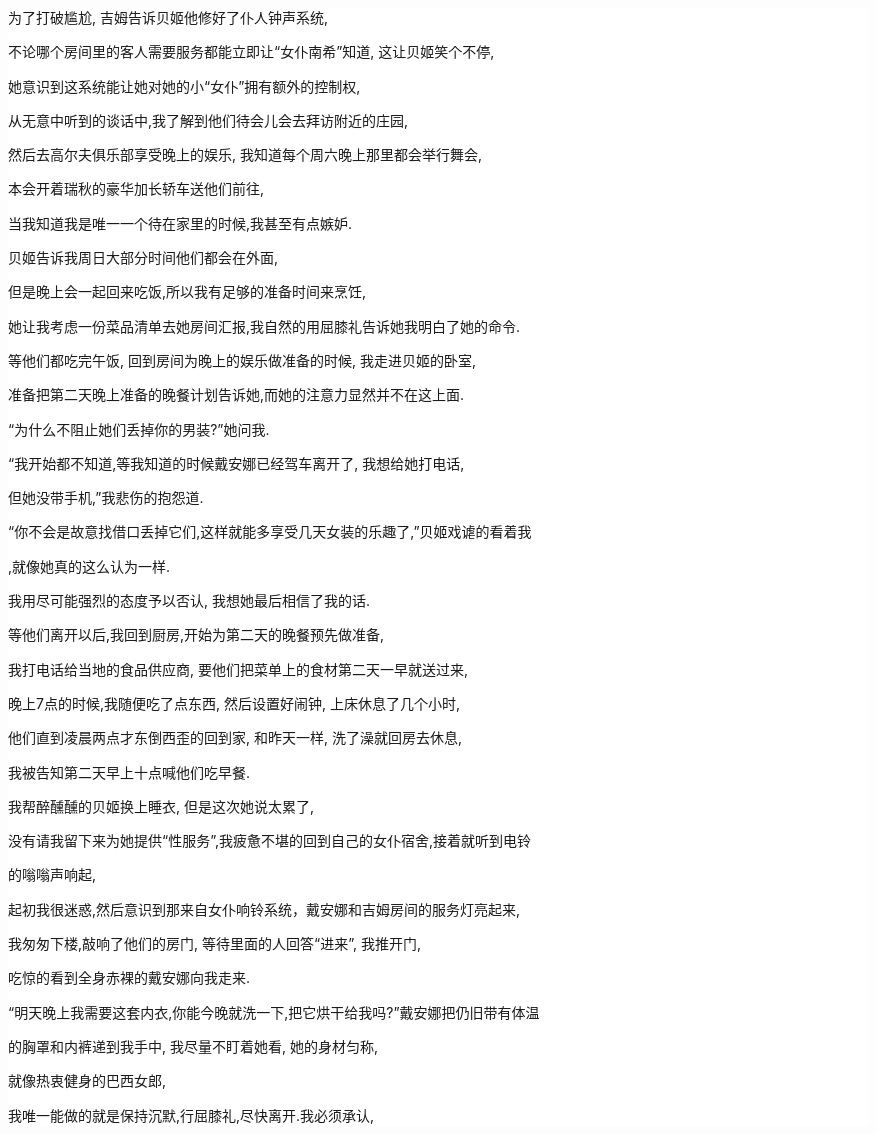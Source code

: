 为了打破尴尬, 吉姆告诉贝姬他修好了仆人钟声系统,

不论哪个房间里的客人需要服务都能立即让“女仆南希”知道, 这让贝姬笑个不停,

她意识到这系统能让她对她的小“女仆”拥有额外的控制权,

从无意中听到的谈话中,我了解到他们待会儿会去拜访附近的庄园,

然后去高尔夫俱乐部享受晚上的娱乐, 我知道每个周六晚上那里都会举行舞会,

本会开着瑞秋的豪华加长轿车送他们前往,

当我知道我是唯一一个待在家里的时候,我甚至有点嫉妒.

贝姬告诉我周日大部分时间他们都会在外面,

但是晚上会一起回来吃饭,所以我有足够的准备时间来烹饪,

她让我考虑一份菜品清单去她房间汇报,我自然的用屈膝礼告诉她我明白了她的命令.

等他们都吃完午饭, 回到房间为晚上的娱乐做准备的时候, 我走进贝姬的卧室,

准备把第二天晚上准备的晚餐计划告诉她,而她的注意力显然并不在这上面.

“为什么不阻止她们丢掉你的男装?”她问我.

“我开始都不知道,等我知道的时候戴安娜已经驾车离开了, 我想给她打电话,

但她没带手机,”我悲伤的抱怨道.

“你不会是故意找借口丢掉它们,这样就能多享受几天女装的乐趣了,”贝姬戏谑的看着我

,就像她真的这么认为一样.

我用尽可能强烈的态度予以否认, 我想她最后相信了我的话.

等他们离开以后,我回到厨房,开始为第二天的晚餐预先做准备,

我打电话给当地的食品供应商, 要他们把菜单上的食材第二天一早就送过来,

晚上7点的时候,我随便吃了点东西, 然后设置好闹钟, 上床休息了几个小时,

他们直到凌晨两点才东倒西歪的回到家, 和昨天一样, 洗了澡就回房去休息,

我被告知第二天早上十点喊他们吃早餐.

我帮醉醺醺的贝姬换上睡衣, 但是这次她说太累了,

没有请我留下来为她提供“性服务”,我疲惫不堪的回到自己的女仆宿舍,接着就听到电铃

的嗡嗡声响起,

起初我很迷惑,然后意识到那来自女仆响铃系统，戴安娜和吉姆房间的服务灯亮起来,

我匆匆下楼,敲响了他们的房门, 等待里面的人回答“进来”, 我推开门,

吃惊的看到全身赤裸的戴安娜向我走来.

“明天晚上我需要这套内衣,你能今晚就洗一下,把它烘干给我吗?”戴安娜把仍旧带有体温

的胸罩和内裤递到我手中, 我尽量不盯着她看, 她的身材匀称,

就像热衷健身的巴西女郎,

我唯一能做的就是保持沉默,行屈膝礼,尽快离开.我必须承认,
